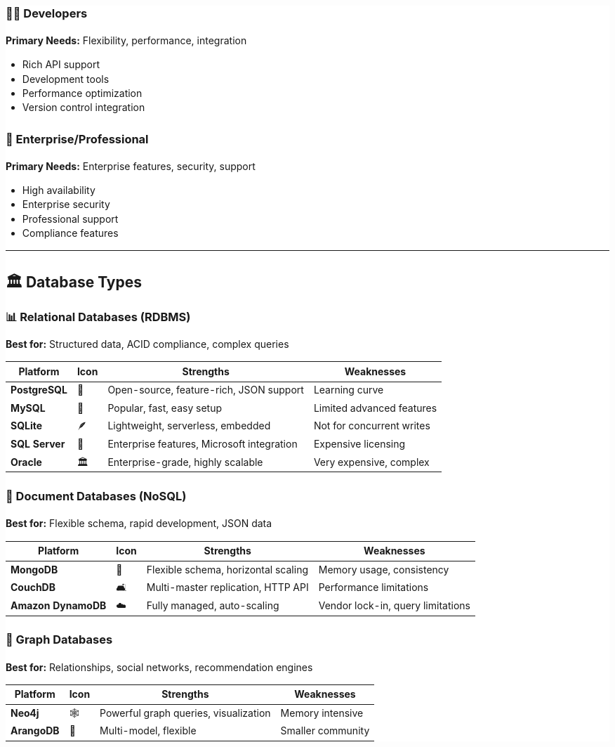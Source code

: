 ### 👨‍💻 Developers
**Primary Needs:** Flexibility, performance, integration
- Rich API support
- Development tools
- Performance optimization
- Version control integration

### 🏢 Enterprise/Professional
**Primary Needs:** Enterprise features, security, support
- High availability
- Enterprise security
- Professional support
- Compliance features

---

## 🏛️ Database Types

### 📊 Relational Databases (RDBMS)
**Best for:** Structured data, ACID compliance, complex queries

| Platform | Icon | Strengths | Weaknesses |
|----------|------|-----------|------------|
| **PostgreSQL** | 🐘 | Open-source, feature-rich, JSON support | Learning curve |
| **MySQL** | 🐬 | Popular, fast, easy setup | Limited advanced features |
| **SQLite** | 🪶 | Lightweight, serverless, embedded | Not for concurrent writes |
| **SQL Server** | 🏢 | Enterprise features, Microsoft integration | Expensive licensing |
| **Oracle** | 🏛️ | Enterprise-grade, highly scalable | Very expensive, complex |

### 📄 Document Databases (NoSQL)
**Best for:** Flexible schema, rapid development, JSON data

| Platform | Icon | Strengths | Weaknesses |
|----------|------|-----------|------------|
| **MongoDB** | 🍃 | Flexible schema, horizontal scaling | Memory usage, consistency |
| **CouchDB** | 🛋️ | Multi-master replication, HTTP API | Performance limitations |
| **Amazon DynamoDB** | ☁️ | Fully managed, auto-scaling | Vendor lock-in, query limitations |

### 🔗 Graph Databases
**Best for:** Relationships, social networks, recommendation engines

| Platform | Icon | Strengths | Weaknesses |
|----------|------|-----------|------------|
| **Neo4j** | 🕸️ | Powerful graph queries, visualization | Memory intensive |
| **ArangoDB** | 🔺 | Multi-model, flexible | Smaller community |
